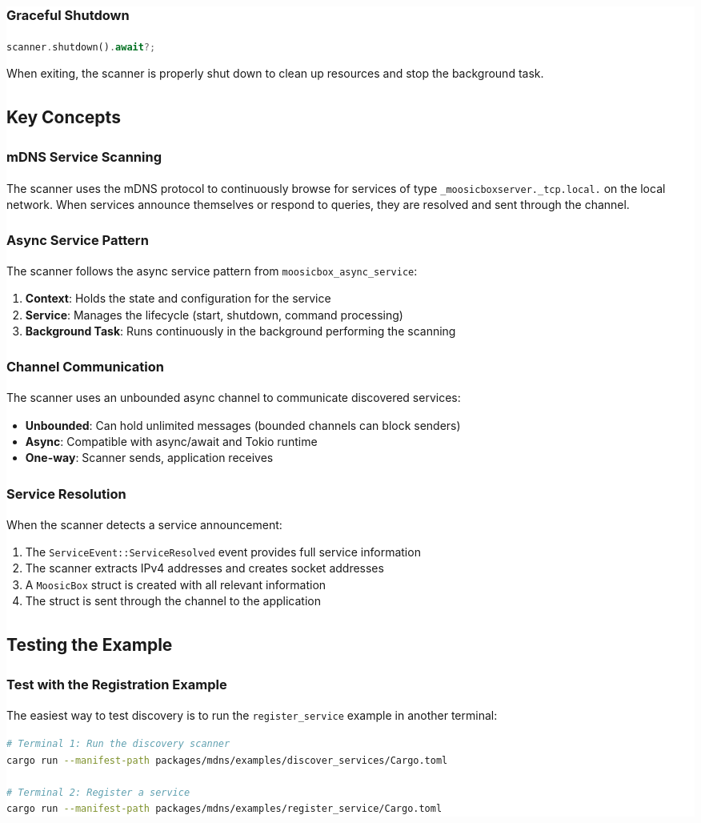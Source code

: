 ### Graceful Shutdown

```rust
scanner.shutdown().await?;
```

When exiting, the scanner is properly shut down to clean up resources and stop the background task.

## Key Concepts

### mDNS Service Scanning

The scanner uses the mDNS protocol to continuously browse for services of type `_moosicboxserver._tcp.local.` on the local network. When services announce themselves or respond to queries, they are resolved and sent through the channel.

### Async Service Pattern

The scanner follows the async service pattern from `moosicbox_async_service`:

1. **Context**: Holds the state and configuration for the service
2. **Service**: Manages the lifecycle (start, shutdown, command processing)
3. **Background Task**: Runs continuously in the background performing the scanning

### Channel Communication

The scanner uses an unbounded async channel to communicate discovered services:

- **Unbounded**: Can hold unlimited messages (bounded channels can block senders)
- **Async**: Compatible with async/await and Tokio runtime
- **One-way**: Scanner sends, application receives

### Service Resolution

When the scanner detects a service announcement:

1. The `ServiceEvent::ServiceResolved` event provides full service information
2. The scanner extracts IPv4 addresses and creates socket addresses
3. A `MoosicBox` struct is created with all relevant information
4. The struct is sent through the channel to the application

## Testing the Example

### Test with the Registration Example

The easiest way to test discovery is to run the `register_service` example in another terminal:

```bash
# Terminal 1: Run the discovery scanner
cargo run --manifest-path packages/mdns/examples/discover_services/Cargo.toml

# Terminal 2: Register a service
cargo run --manifest-path packages/mdns/examples/register_service/Cargo.toml
```

